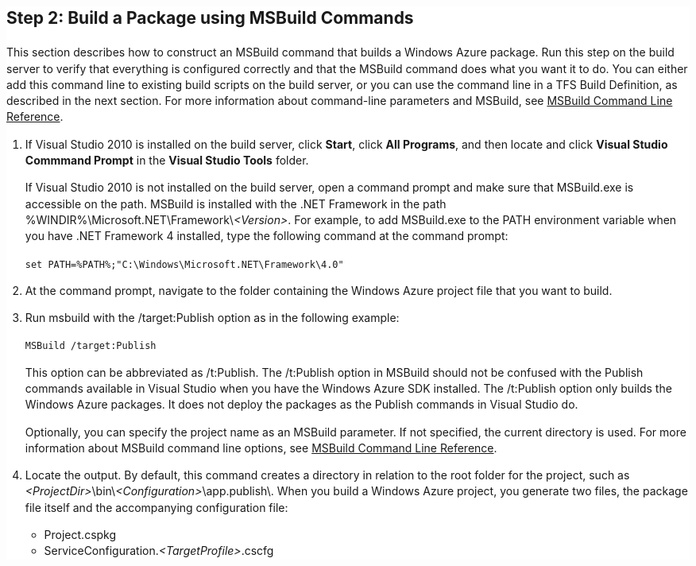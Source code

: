 ## <a name="step2"> </a>Step 2: Build a Package using MSBuild Commands

This section describes how to construct an MSBuild command that builds a
Windows Azure package. Run this step on the build server to verify that
everything is configured correctly and that the MSBuild command does
what you want it to do. You can either add this command line to existing
build scripts on the build server, or you can use the command line in a
TFS Build Definition, as described in the next section. For more
information about command-line parameters and MSBuild, see [MSBuild
Command Line Reference][].

1.  If Visual Studio 2010 is installed on the build server, click
    **Start**, click **All Programs**, and then locate and click
    **Visual Studio Commmand Prompt** in the **Visual Studio Tools**
    folder.

    If Visual Studio 2010 is not installed on the build server, open a
    command prompt and make sure that MSBuild.exe is accessible on the
    path. MSBuild is installed with the .NET Framework in the path   
    %WINDIR%\\Microsoft.NET\\Framework\\*&lt;Version&gt;*. For example, to
    add MSBuild.exe to the PATH environment variable when you have .NET
    Framework 4 installed, type the following command at the command
    prompt:

        set PATH=%PATH%;"C:\Windows\Microsoft.NET\Framework\4.0"

2.  At the command prompt, navigate to the folder containing the Windows
    Azure project file that you want to build.

3.  Run msbuild with the /target:Publish option as in the following
    example:

        MSBuild /target:Publish

    This option can be abbreviated as /t:Publish. The /t:Publish option
    in MSBuild should not be confused with the Publish commands
    available in Visual Studio when you have the Windows Azure SDK
    installed. The /t:Publish option only builds the Windows Azure
    packages. It does not deploy the packages as the Publish commands in
    Visual Studio do.

    Optionally, you can specify the project name as an MSBuild
    parameter. If not specified, the current directory is used. For more
    information about MSBuild command line options, see [MSBuild Command
    Line Reference][1].

4.  Locate the output. By default, this command creates a directory in
    relation to the root folder for the project, such as
    *&lt;ProjectDir&gt;*\\bin\\*&lt;Configuration&gt;*\\app.publish\\. When you
    build a Windows Azure project, you generate two files, the package
    file itself and the accompanying configuration file:

    -   Project.cspkg
    -   ServiceConfiguration.*&lt;TargetProfile&gt;*.cscfg


  [Step 1: Configure the Build Server]: #step1
  [Step 2: Build a Package using MSBuild Commands]: #step2
  [Step 3: Build a Package using TFS Team Build (Optional)]: #step3
  [Step 4: Publish a Package using a PowerShell Script]: #step4
  [Step 5: Publish a Package using TFS Team Build (Optional)]: #step5
  [Team Foundation Build Service]: http://go.microsoft.com/fwlink/p/?LinkId=239963
  [.NET Framework 4]: http://go.microsoft.com/fwlink/?LinkId=239538
  [Windows Azure Authoring Tools]: http://go.microsoft.com/fwlink/?LinkId=239600
  [MSBuild Command Line Reference]: http://msdn.microsoft.com/en-us/library/ms164311(v=VS.90).aspx
  [1]: http://go.microsoft.com/fwlink/p/?LinkId=239966
  [Understanding the Team Foundation Build System]: http://go.microsoft.com/fwlink/?LinkId=238798
  [Configure a Build Machine]: http://go.microsoft.com/fwlink/?LinkId=238799
  [2]: ../../../DevCenter/dotNet/Media/tfs-02.png
  [Windows Azure PowerShell Cmdlets]: http://go.microsoft.com/fwlink/?LinkId=242478
  [the .publishsettings file]: https://windows.azure.com/download/publishprofile.aspx?wa=wsignin1.0
  [end of this article]: #script
  [http://msdn.microsoft.com/en-us/library/windowsazure/gg443832.aspx]: http://msdn.microsoft.com/en-us/library/windowsazure/gg443832.aspx
  [3]: /media/net/common-task-tfs-03.png
  [4]: /media/net/common-task-tfs-04.png
  [5]: /media/net/common-task-tfs-05.png
  [6]: /media/net/common-task-tfs-06.png